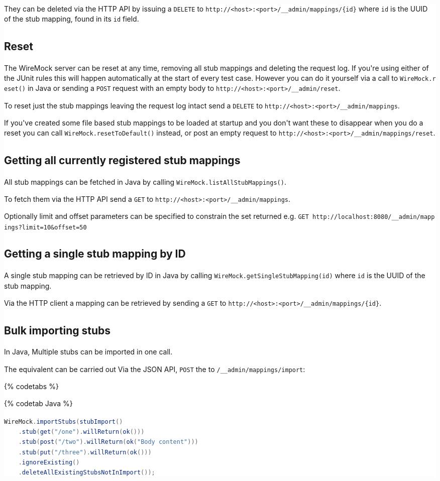 They can be deleted via the HTTP API by issuing a `DELETE` to `http://<host>:<port>/__admin/mappings/{id}`
where `id` is the UUID of the stub mapping, found in its `id` field.

## Reset

The WireMock server can be reset at any time, removing all stub mappings
and deleting the request log. If you're using either of the JUnit rules
this will happen automatically at the start of every test case. However
you can do it yourself via a call to `WireMock.reset()` in Java or
sending a `POST` request with an empty body to
`http://<host>:<port>/__admin/reset`.

To reset just the stub mappings leaving the request log intact send a `DELETE` to `http://<host>:<port>/__admin/mappings`.

If you've created some file based stub mappings to be loaded at startup
and you don't want these to disappear when you do a reset you can call
`WireMock.resetToDefault()` instead, or post an empty request to
`http://<host>:<port>/__admin/mappings/reset`.

## Getting all currently registered stub mappings

All stub mappings can be fetched in Java by calling `WireMock.listAllStubMappings()`.

To fetch them via the HTTP API send a `GET` to `http://<host>:<port>/__admin/mappings`.

Optionally limit and offset parameters can be specified to constrain the set returned e.g.
`GET http://localhost:8080/__admin/mappings?limit=10&offset=50`

## Getting a single stub mapping by ID

A single stub mapping can be retrieved by ID in Java by calling `WireMock.getSingleStubMapping(id)` where `id` is the
UUID of the stub mapping.

Via the HTTP client a mapping can be retrieved by sending a `GET` to `http://<host>:<port>/__admin/mappings/{id}`.

## Bulk importing stubs

In Java, Multiple stubs can be imported in one call. 

The equivalent can be carried out Via the JSON API, `POST` the to `/__admin/mappings/import`:

{% codetabs %}

{% codetab Java %}

```java
WireMock.importStubs(stubImport()
    .stub(get("/one").willReturn(ok()))
    .stub(post("/two").willReturn(ok("Body content")))
    .stub(put("/three").willReturn(ok()))
    .ignoreExisting()
    .deleteAllExistingStubsNotInImport());
```

